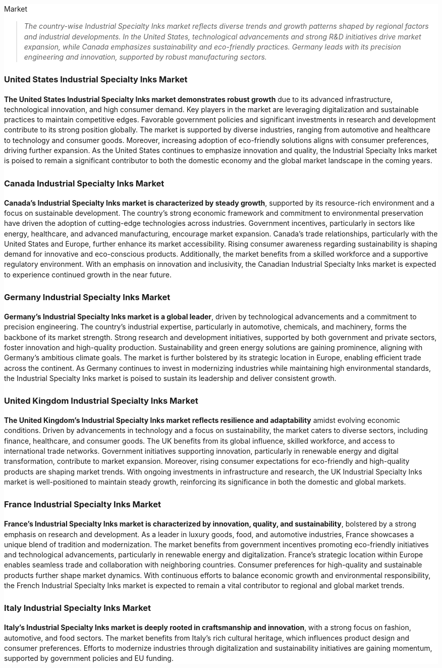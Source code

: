 Market<br /></span></h1><blockquote><p><em><span class="">The country-wise Industrial Specialty Inks market reflects diverse trends and growth patterns shaped by regional factors and industrial developments. In the United States, technological advancements and strong R&amp;D initiatives drive market expansion, while Canada emphasizes sustainability and eco-friendly practices. Germany leads with its precision engineering and innovation, supported by robust manufacturing sectors.</span></em></p></blockquote><h3><strong>United States Industrial Specialty Inks Market</strong></h3><p><strong>The United States Industrial Specialty Inks market demonstrates robust growth</strong> due to its advanced infrastructure, technological innovation, and high consumer demand. Key players in the market are leveraging digitalization and sustainable practices to maintain competitive edges. Favorable government policies and significant investments in research and development contribute to its strong position globally. The market is supported by diverse industries, ranging from automotive and healthcare to technology and consumer goods. Moreover, increasing adoption of eco-friendly solutions aligns with consumer preferences, driving further expansion. As the United States continues to emphasize innovation and quality, the Industrial Specialty Inks market is poised to remain a significant contributor to both the domestic economy and the global market landscape in the coming years.</p><h3><strong>Canada Industrial Specialty Inks Market</strong></h3><p><strong>Canada&rsquo;s Industrial Specialty Inks market is characterized by steady growth</strong>, supported by its resource-rich environment and a focus on sustainable development. The country&rsquo;s strong economic framework and commitment to environmental preservation have driven the adoption of cutting-edge technologies across industries. Government incentives, particularly in sectors like energy, healthcare, and advanced manufacturing, encourage market expansion. Canada&rsquo;s trade relationships, particularly with the United States and Europe, further enhance its market accessibility. Rising consumer awareness regarding sustainability is shaping demand for innovative and eco-conscious products. Additionally, the market benefits from a skilled workforce and a supportive regulatory environment. With an emphasis on innovation and inclusivity, the Canadian Industrial Specialty Inks market is expected to experience continued growth in the near future.</p><h3><strong>Germany Industrial Specialty Inks Market</strong></h3><p><strong>Germany&rsquo;s Industrial Specialty Inks market is a global leader</strong>, driven by technological advancements and a commitment to precision engineering. The country&rsquo;s industrial expertise, particularly in automotive, chemicals, and machinery, forms the backbone of its market strength. Strong research and development initiatives, supported by both government and private sectors, foster innovation and high-quality production. Sustainability and green energy solutions are gaining prominence, aligning with Germany&rsquo;s ambitious climate goals. The market is further bolstered by its strategic location in Europe, enabling efficient trade across the continent. As Germany continues to invest in modernizing industries while maintaining high environmental standards, the Industrial Specialty Inks market is poised to sustain its leadership and deliver consistent growth.</p><h3><strong>United Kingdom Industrial Specialty Inks Market</strong></h3><p><strong>The United Kingdom&rsquo;s Industrial Specialty Inks market reflects resilience and adaptability</strong> amidst evolving economic conditions. Driven by advancements in technology and a focus on sustainability, the market caters to diverse sectors, including finance, healthcare, and consumer goods. The UK benefits from its global influence, skilled workforce, and access to international trade networks. Government initiatives supporting innovation, particularly in renewable energy and digital transformation, contribute to market expansion. Moreover, rising consumer expectations for eco-friendly and high-quality products are shaping market trends. With ongoing investments in infrastructure and research, the UK Industrial Specialty Inks market is well-positioned to maintain steady growth, reinforcing its significance in both the domestic and global markets.</p><h3><strong>France Industrial Specialty Inks Market</strong></h3><p><strong>France&rsquo;s Industrial Specialty Inks market is characterized by innovation, quality, and sustainability</strong>, bolstered by a strong emphasis on research and development. As a leader in luxury goods, food, and automotive industries, France showcases a unique blend of tradition and modernization. The market benefits from government incentives promoting eco-friendly initiatives and technological advancements, particularly in renewable energy and digitalization. France&rsquo;s strategic location within Europe enables seamless trade and collaboration with neighboring countries. Consumer preferences for high-quality and sustainable products further shape market dynamics. With continuous efforts to balance economic growth and environmental responsibility, the French Industrial Specialty Inks market is expected to remain a vital contributor to regional and global market trends.</p><h3><strong>Italy Industrial Specialty Inks Market</strong></h3><p><strong>Italy&rsquo;s Industrial Specialty Inks market is deeply rooted in craftsmanship and innovation</strong>, with a strong focus on fashion, automotive, and food sectors. The market benefits from Italy&rsquo;s rich cultural heritage, which influences product design and consumer preferences. Efforts to modernize industries through digitalization and sustainability initiatives are gaining momentum, supported by government policies and EU funding.